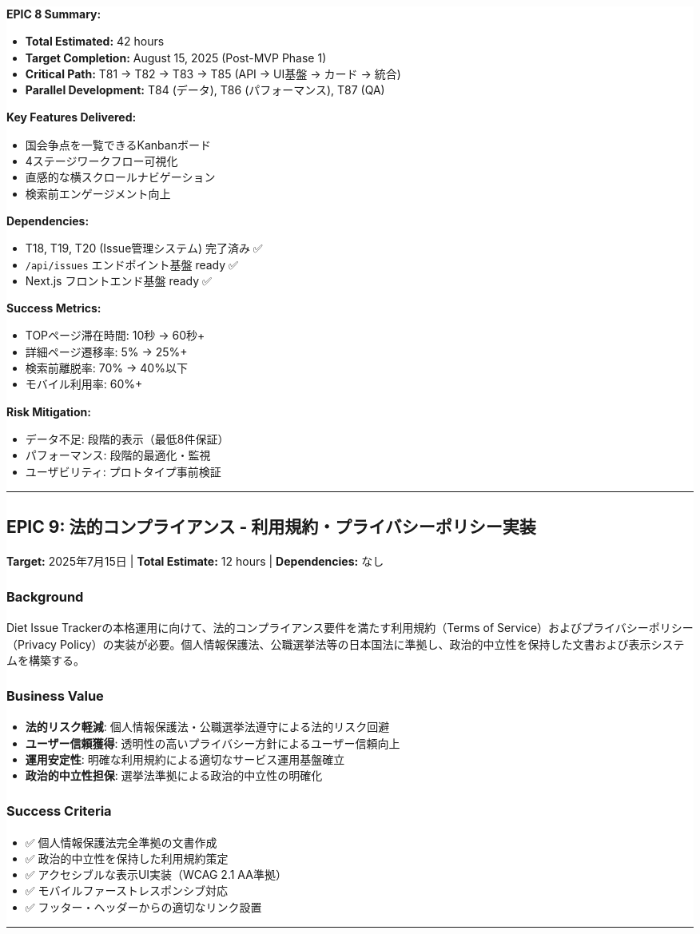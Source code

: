 **EPIC 8 Summary:**

- **Total Estimated:** 42 hours
- **Target Completion:** August 15, 2025 (Post-MVP Phase 1)
- **Critical Path:** T81 → T82 → T83 → T85 (API → UI基盤 → カード → 統合)
- **Parallel Development:** T84 (データ), T86 (パフォーマンス), T87 (QA)

**Key Features Delivered:**

- 国会争点を一覧できるKanbanボード
- 4ステージワークフロー可視化
- 直感的な横スクロールナビゲーション
- 検索前エンゲージメント向上

**Dependencies:**

- T18, T19, T20 (Issue管理システム) 完了済み ✅
- `/api/issues` エンドポイント基盤 ready ✅
- Next.js フロントエンド基盤 ready ✅

**Success Metrics:**

- TOPページ滞在時間: 10秒 → 60秒+
- 詳細ページ遷移率: 5% → 25%+
- 検索前離脱率: 70% → 40%以下
- モバイル利用率: 60%+

**Risk Mitigation:**

- データ不足: 段階的表示（最低8件保証）
- パフォーマンス: 段階的最適化・監視
- ユーザビリティ: プロトタイプ事前検証

---

## EPIC 9: 法的コンプライアンス - 利用規約・プライバシーポリシー実装

**Target:** 2025年7月15日 | **Total Estimate:** 12 hours | **Dependencies:** なし

### Background

Diet Issue Trackerの本格運用に向けて、法的コンプライアンス要件を満たす利用規約（Terms of Service）およびプライバシーポリシー（Privacy Policy）の実装が必要。個人情報保護法、公職選挙法等の日本国法に準拠し、政治的中立性を保持した文書および表示システムを構築する。

### Business Value

- **法的リスク軽減**: 個人情報保護法・公職選挙法遵守による法的リスク回避
- **ユーザー信頼獲得**: 透明性の高いプライバシー方針によるユーザー信頼向上
- **運用安定性**: 明確な利用規約による適切なサービス運用基盤確立
- **政治的中立性担保**: 選挙法準拠による政治的中立性の明確化

### Success Criteria

- ✅ 個人情報保護法完全準拠の文書作成
- ✅ 政治的中立性を保持した利用規約策定
- ✅ アクセシブルな表示UI実装（WCAG 2.1 AA準拠）
- ✅ モバイルファーストレスポンシブ対応
- ✅ フッター・ヘッダーからの適切なリンク設置

---
